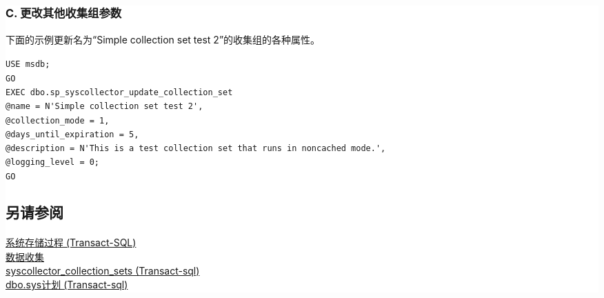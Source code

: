 ### <a name="c-changing-other-collection-set-parameters"></a>C. 更改其他收集组参数  
 下面的示例更新名为“Simple collection set test 2”的收集组的各种属性。  
  
```  
USE msdb;  
GO  
EXEC dbo.sp_syscollector_update_collection_set  
@name = N'Simple collection set test 2',  
@collection_mode = 1,  
@days_until_expiration = 5,  
@description = N'This is a test collection set that runs in noncached mode.',  
@logging_level = 0;  
GO  
```  
  
## <a name="see-also"></a>另请参阅  
 [系统存储过程 (Transact-SQL)](../../relational-databases/system-stored-procedures/system-stored-procedures-transact-sql.md)   
 [数据收集](../../relational-databases/data-collection/data-collection.md)   
 [syscollector_collection_sets &#40;Transact-sql&#41;](../../relational-databases/system-catalog-views/syscollector-collection-sets-transact-sql.md)   
 [dbo.sys计划 &#40;Transact-sql&#41;](../../relational-databases/system-tables/dbo-sysschedules-transact-sql.md)  
  
  

